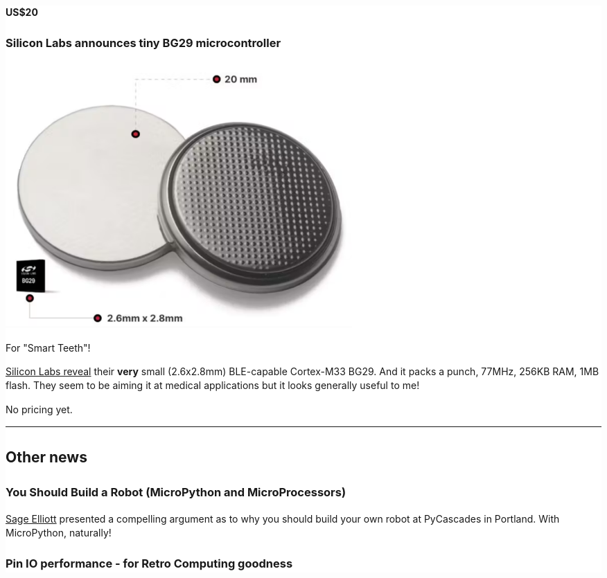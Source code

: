 **US$20**

### Silicon Labs announces tiny BG29 microcontroller

![Silicon Labs BG29](../images/2025-03/silabsbg29.png)

For "Smart Teeth"!

[Silicon Labs
reveal](https://www.hackster.io/news/silicon-labs-unveils-the-tiny-bg29-bluetooth-low-energy-microcontrollers-for-smart-teeth-and-more-ad5a9b640c37)
their **very** small (2.6x2.8mm) BLE-capable Cortex-M33 BG29. And it packs a
punch, 77MHz, 256KB RAM, 1MB flash. They seem to be aiming it at medical
applications but it looks generally useful to me!

No pricing yet.

---

## Other news

### You Should Build a Robot (MicroPython and MicroProcessors)

[Sage Elliott](https://x.com/sagecodes) presented a compelling argument as to
why you should build your own robot at PyCascades in Portland. With MicroPython,
naturally!

<iframe width="560" height="315" src="https://www.youtube.com/embed/UygK5W3txTM?si=VusEXJo8YAHDIRJe" title="YouTube video player" frameborder="0" allow="accelerometer; autoplay; clipboard-write; encrypted-media; gyroscope; picture-in-picture; web-share" referrerpolicy="strict-origin-when-cross-origin" allowfullscreen></iframe>

### Pin IO performance - for Retro Computing goodness
